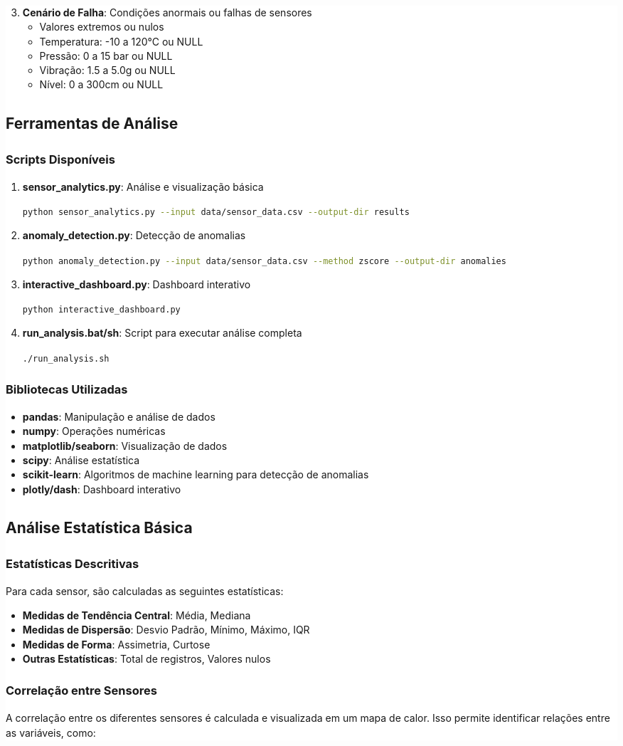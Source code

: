 3. **Cenário de Falha**: Condições anormais ou falhas de sensores
   - Valores extremos ou nulos
   - Temperatura: -10 a 120°C ou NULL
   - Pressão: 0 a 15 bar ou NULL
   - Vibração: 1.5 a 5.0g ou NULL
   - Nível: 0 a 300cm ou NULL

## Ferramentas de Análise

### Scripts Disponíveis

1. **sensor_analytics.py**: Análise e visualização básica
   ```bash
   python sensor_analytics.py --input data/sensor_data.csv --output-dir results
   ```

2. **anomaly_detection.py**: Detecção de anomalias
   ```bash
   python anomaly_detection.py --input data/sensor_data.csv --method zscore --output-dir anomalies
   ```

3. **interactive_dashboard.py**: Dashboard interativo
   ```bash
   python interactive_dashboard.py
   ```

4. **run_analysis.bat/sh**: Script para executar análise completa
   ```bash
   ./run_analysis.sh
   ```

### Bibliotecas Utilizadas

- **pandas**: Manipulação e análise de dados
- **numpy**: Operações numéricas
- **matplotlib/seaborn**: Visualização de dados
- **scipy**: Análise estatística
- **scikit-learn**: Algoritmos de machine learning para detecção de anomalias
- **plotly/dash**: Dashboard interativo

## Análise Estatística Básica

### Estatísticas Descritivas

Para cada sensor, são calculadas as seguintes estatísticas:

- **Medidas de Tendência Central**: Média, Mediana
- **Medidas de Dispersão**: Desvio Padrão, Mínimo, Máximo, IQR
- **Medidas de Forma**: Assimetria, Curtose
- **Outras Estatísticas**: Total de registros, Valores nulos

### Correlação entre Sensores

A correlação entre os diferentes sensores é calculada e visualizada em um mapa de calor. Isso permite identificar relações entre as variáveis, como:
